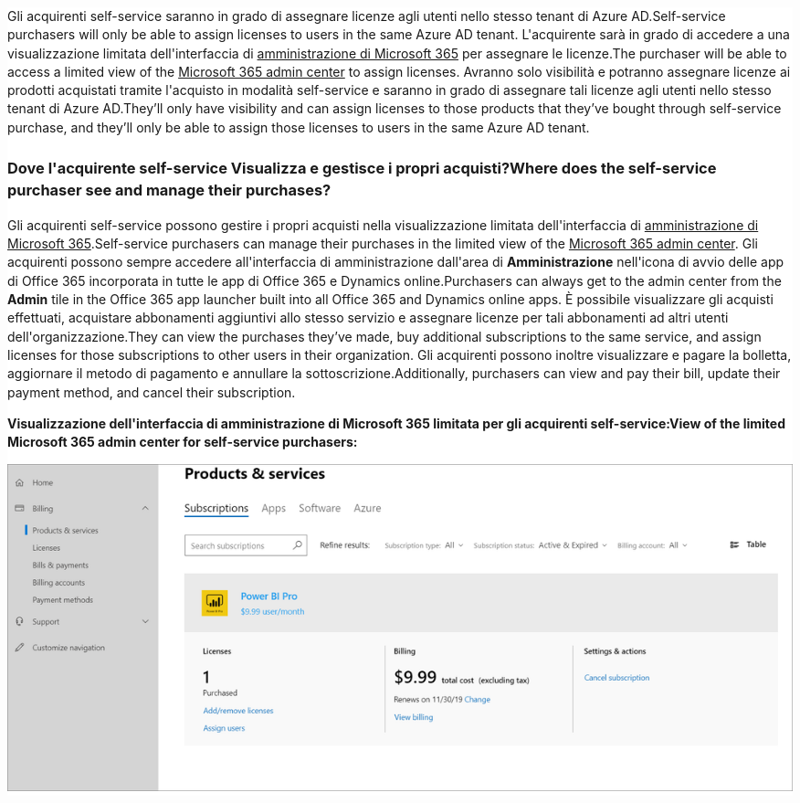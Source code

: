 <span data-ttu-id="09df9-149">Gli acquirenti self-service saranno in grado di assegnare licenze agli utenti nello stesso tenant di Azure AD.</span><span class="sxs-lookup"><span data-stu-id="09df9-149">Self-service purchasers will only be able to assign licenses to users in the same Azure AD tenant.</span></span> <span data-ttu-id="09df9-150">L'acquirente sarà in grado di accedere a una visualizzazione limitata dell'interfaccia di <a href="https://go.microsoft.com/fwlink/p/?linkid=2024339" target="_blank">amministrazione di Microsoft 365</a> per assegnare le licenze.</span><span class="sxs-lookup"><span data-stu-id="09df9-150">The purchaser will be able to access a limited view of the <a href="https://go.microsoft.com/fwlink/p/?linkid=2024339" target="_blank">Microsoft 365 admin center</a> to assign licenses.</span></span> <span data-ttu-id="09df9-151">Avranno solo visibilità e potranno assegnare licenze ai prodotti acquistati tramite l'acquisto in modalità self-service e saranno in grado di assegnare tali licenze agli utenti nello stesso tenant di Azure AD.</span><span class="sxs-lookup"><span data-stu-id="09df9-151">They’ll only have visibility and can assign licenses to those products that they’ve bought through self-service purchase, and they’ll only be able to assign those licenses to users in the same Azure AD tenant.</span></span>

### <a name="where-does-the-self-service-purchaser-see-and-manage-their-purchases"></a><span data-ttu-id="09df9-152">Dove l'acquirente self-service Visualizza e gestisce i propri acquisti?</span><span class="sxs-lookup"><span data-stu-id="09df9-152">Where does the self-service purchaser see and manage their purchases?</span></span>

<span data-ttu-id="09df9-153">Gli acquirenti self-service possono gestire i propri acquisti nella visualizzazione limitata dell'interfaccia di <a href="https://go.microsoft.com/fwlink/p/?linkid=2024339" target="_blank">amministrazione di Microsoft 365</a>.</span><span class="sxs-lookup"><span data-stu-id="09df9-153">Self-service purchasers can manage their purchases in the limited view of the <a href="https://go.microsoft.com/fwlink/p/?linkid=2024339" target="_blank">Microsoft 365 admin center</a>.</span></span> <span data-ttu-id="09df9-154">Gli acquirenti possono sempre accedere all'interfaccia di amministrazione dall'area di **Amministrazione** nell'icona di avvio delle app di Office 365 incorporata in tutte le app di Office 365 e Dynamics online.</span><span class="sxs-lookup"><span data-stu-id="09df9-154">Purchasers can always get to the admin center from the **Admin** tile in the Office 365 app launcher built into all Office 365 and Dynamics online apps.</span></span> <span data-ttu-id="09df9-155">È possibile visualizzare gli acquisti effettuati, acquistare abbonamenti aggiuntivi allo stesso servizio e assegnare licenze per tali abbonamenti ad altri utenti dell'organizzazione.</span><span class="sxs-lookup"><span data-stu-id="09df9-155">They can view the purchases they’ve made, buy additional subscriptions to the same service, and assign licenses for those subscriptions to other users in their organization.</span></span> <span data-ttu-id="09df9-156">Gli acquirenti possono inoltre visualizzare e pagare la bolletta, aggiornare il metodo di pagamento e annullare la sottoscrizione.</span><span class="sxs-lookup"><span data-stu-id="09df9-156">Additionally, purchasers can view and pay their bill, update their payment method, and cancel their subscription.</span></span>

<span data-ttu-id="09df9-157">**Visualizzazione dell'interfaccia di amministrazione di Microsoft 365 limitata per gli acquirenti self-service:**</span><span class="sxs-lookup"><span data-stu-id="09df9-157">**View of the limited Microsoft 365 admin center for self-service purchasers:**</span></span>

![Screenshot del centro di amministrazione Microsoft 365.](../../media/MACBillingProductsServicesSelfServicePurchaseIW.png)
